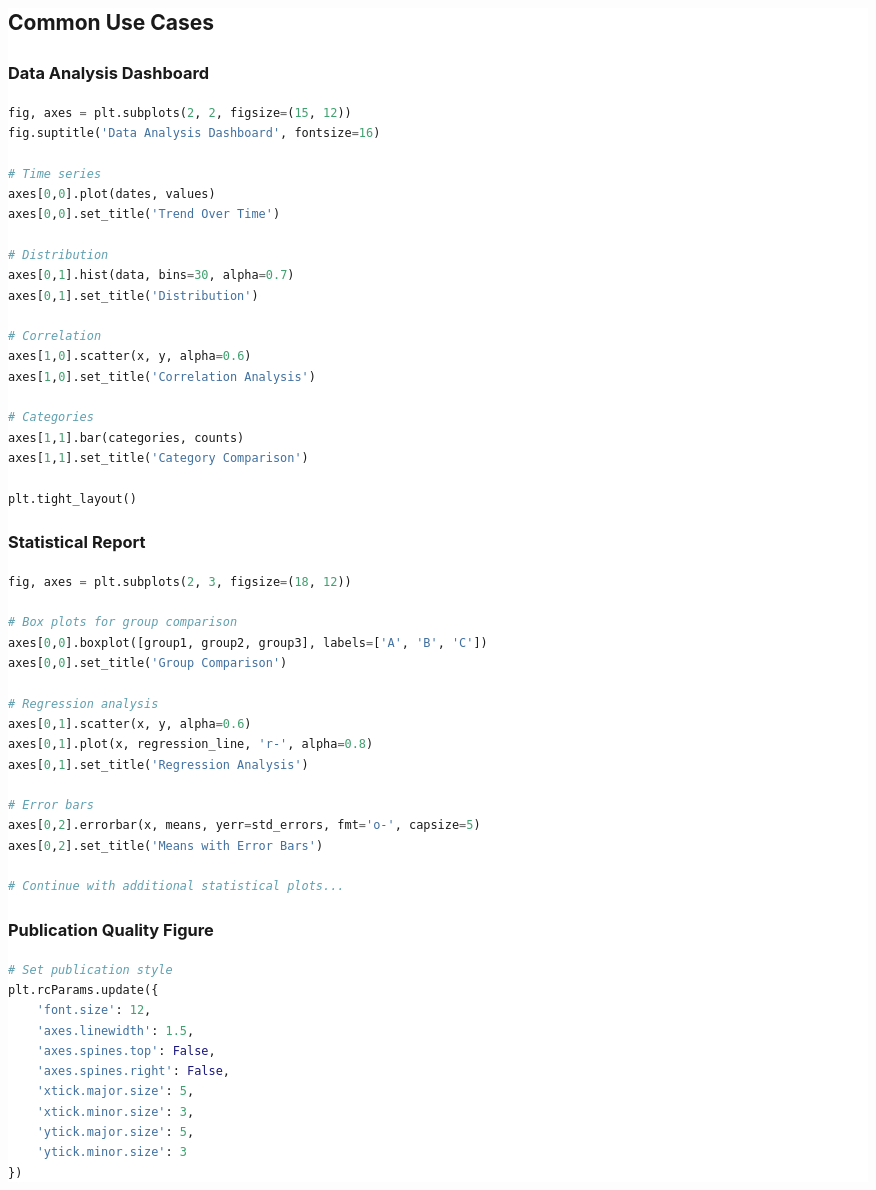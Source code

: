 
## Common Use Cases

### Data Analysis Dashboard

```python
fig, axes = plt.subplots(2, 2, figsize=(15, 12))
fig.suptitle('Data Analysis Dashboard', fontsize=16)

# Time series
axes[0,0].plot(dates, values)
axes[0,0].set_title('Trend Over Time')

# Distribution
axes[0,1].hist(data, bins=30, alpha=0.7)
axes[0,1].set_title('Distribution')

# Correlation
axes[1,0].scatter(x, y, alpha=0.6)
axes[1,0].set_title('Correlation Analysis')

# Categories
axes[1,1].bar(categories, counts)
axes[1,1].set_title('Category Comparison')

plt.tight_layout()
```

### Statistical Report

```python
fig, axes = plt.subplots(2, 3, figsize=(18, 12))

# Box plots for group comparison
axes[0,0].boxplot([group1, group2, group3], labels=['A', 'B', 'C'])
axes[0,0].set_title('Group Comparison')

# Regression analysis
axes[0,1].scatter(x, y, alpha=0.6)
axes[0,1].plot(x, regression_line, 'r-', alpha=0.8)
axes[0,1].set_title('Regression Analysis')

# Error bars
axes[0,2].errorbar(x, means, yerr=std_errors, fmt='o-', capsize=5)
axes[0,2].set_title('Means with Error Bars')

# Continue with additional statistical plots...
```

### Publication Quality Figure

```python
# Set publication style
plt.rcParams.update({
    'font.size': 12,
    'axes.linewidth': 1.5,
    'axes.spines.top': False,
    'axes.spines.right': False,
    'xtick.major.size': 5,
    'xtick.minor.size': 3,
    'ytick.major.size': 5,
    'ytick.minor.size': 3
})

```